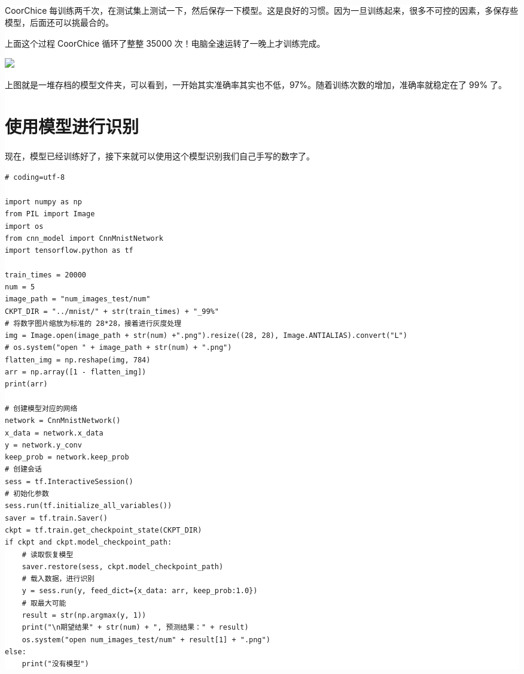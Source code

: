 CoorChice 每训练两千次，在测试集上测试一下，然后保存一下模型。这是良好的习惯。因为一旦训练起来，很多不可控的因素，多保存些模型，后面还可以挑最合的。

上面这个过程 CoorChice 循环了整整 35000 次！电脑全速运转了一晚上才训练完成。  

![](https://raw.githubusercontent.com/chenBingX/img/master/机器学习相关/mnist模型存档结果.png)


上图就是一堆存档的模型文件夹，可以看到，一开始其实准确率其实也不低，97%。随着训练次数的增加，准确率就稳定在了 99% 了。  

# 使用模型进行识别

现在，模型已经训练好了，接下来就可以使用这个模型识别我们自己手写的数字了。  

```
# coding=utf-8

import numpy as np
from PIL import Image
import os
from cnn_model import CnnMnistNetwork
import tensorflow.python as tf

train_times = 20000
num = 5
image_path = "num_images_test/num"
CKPT_DIR = "../mnist/" + str(train_times) + "_99%"
# 将数字图片缩放为标准的 28*28，接着进行灰度处理
img = Image.open(image_path + str(num) +".png").resize((28, 28), Image.ANTIALIAS).convert("L")
# os.system("open " + image_path + str(num) + ".png")
flatten_img = np.reshape(img, 784)
arr = np.array([1 - flatten_img])
print(arr)

# 创建模型对应的网络
network = CnnMnistNetwork()
x_data = network.x_data
y = network.y_conv
keep_prob = network.keep_prob
# 创建会话
sess = tf.InteractiveSession()
# 初始化参数
sess.run(tf.initialize_all_variables())
saver = tf.train.Saver()
ckpt = tf.train.get_checkpoint_state(CKPT_DIR)
if ckpt and ckpt.model_checkpoint_path:
    # 读取恢复模型
    saver.restore(sess, ckpt.model_checkpoint_path)
    # 载入数据，进行识别
    y = sess.run(y, feed_dict={x_data: arr, keep_prob:1.0})
    # 取最大可能
    result = str(np.argmax(y, 1))
    print("\n期望结果" + str(num) + ", 预测结果：" + result)
    os.system("open num_images_test/num" + result[1] + ".png")
else:
    print("没有模型")
```
